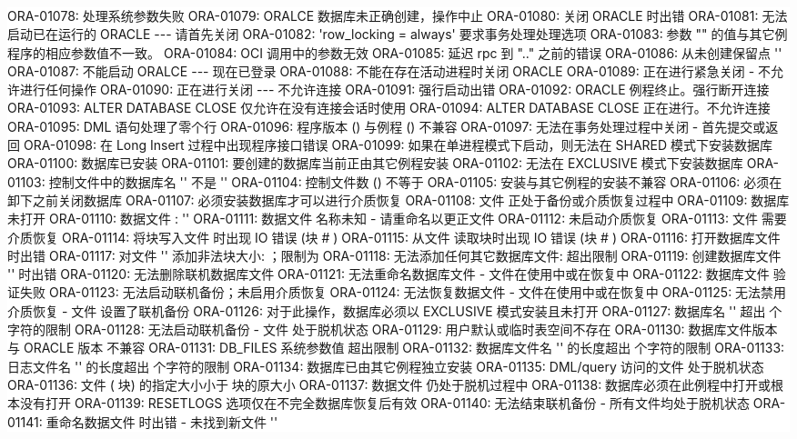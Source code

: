 ORA-01078: 处理系统参数失败
ORA-01079: ORALCE 数据库未正确创建，操作中止
ORA-01080: 关闭 ORACLE 时出错
ORA-01081: 无法启动已在运行的 ORACLE --- 请首先关闭
ORA-01082: 'row\_locking = always' 要求事务处理处理选项
ORA-01083: 参数 "" 的值与其它例程序的相应参数值不一致。
ORA-01084: OCI 调用中的参数无效
ORA-01085: 延迟 rpc 到 ".." 之前的错误
ORA-01086: 从未创建保留点 ''
ORA-01087: 不能启动 ORALCE --- 现在已登录
ORA-01088: 不能在存在活动进程时关闭 ORACLE
ORA-01089: 正在进行紧急关闭 - 不允许进行任何操作
ORA-01090: 正在进行关闭 --- 不允许连接
ORA-01091: 强行启动出错
ORA-01092: ORACLE 例程终止。强行断开连接
ORA-01093: ALTER DATABASE CLOSE 仅允许在没有连接会话时使用
ORA-01094: ALTER DATABASE CLOSE 正在进行。不允许连接
ORA-01095: DML 语句处理了零个行
ORA-01096: 程序版本 () 与例程 () 不兼容
ORA-01097: 无法在事务处理过程中关闭 - 首先提交或返回
ORA-01098: 在 Long Insert 过程中出现程序接口错误
ORA-01099: 如果在单进程模式下启动，则无法在 SHARED 模式下安装数据库
ORA-01100: 数据库已安装
ORA-01101: 要创建的数据库当前正由其它例程安装
ORA-01102: 无法在 EXCLUSIVE 模式下安装数据库
ORA-01103: 控制文件中的数据库名 '' 不是 ''
ORA-01104: 控制文件数 () 不等于 
ORA-01105: 安装与其它例程的安装不兼容
ORA-01106: 必须在卸下之前关闭数据库
ORA-01107: 必须安装数据库才可以进行介质恢复
ORA-01108: 文件  正处于备份或介质恢复过程中
ORA-01109: 数据库未打开
ORA-01110: 数据文件 : ''
ORA-01111: 数据文件  名称未知 - 请重命名以更正文件
ORA-01112: 未启动介质恢复
ORA-01113: 文件  需要介质恢复
ORA-01114: 将块写入文件  时出现 IO 错误 (块 # )
ORA-01115: 从文件  读取块时出现 IO 错误 (块 # )
ORA-01116: 打开数据库文件时出错
ORA-01117: 对文件 '' 添加非法块大小: ；限制为 
ORA-01118: 无法添加任何其它数据库文件: 超出限制 
ORA-01119: 创建数据库文件 '' 时出错
ORA-01120: 无法删除联机数据库文件 
ORA-01121: 无法重命名数据库文件  - 文件在使用中或在恢复中
ORA-01122: 数据库文件  验证失败
ORA-01123: 无法启动联机备份；未启用介质恢复
ORA-01124: 无法恢复数据文件  - 文件在使用中或在恢复中
ORA-01125: 无法禁用介质恢复 - 文件  设置了联机备份
ORA-01126: 对于此操作，数据库必须以 EXCLUSIVE 模式安装且未打开
ORA-01127: 数据库名 '' 超出  个字符的限制
ORA-01128: 无法启动联机备份 - 文件  处于脱机状态
ORA-01129: 用户默认或临时表空间不存在
ORA-01130: 数据库文件版本  与 ORACLE 版本  不兼容
ORA-01131: DB\_FILES 系统参数值  超出限制 
ORA-01132: 数据库文件名 '' 的长度超出  个字符的限制
ORA-01133: 日志文件名 '' 的长度超出  个字符的限制
ORA-01134: 数据库已由其它例程独立安装
ORA-01135: DML/query 访问的文件  处于脱机状态
ORA-01136: 文件  ( 块) 的指定大小小于  块的原大小
ORA-01137: 数据文件  仍处于脱机过程中
ORA-01138: 数据库必须在此例程中打开或根本没有打开
ORA-01139: RESETLOGS 选项仅在不完全数据库恢复后有效
ORA-01140: 无法结束联机备份 - 所有文件均处于脱机状态
ORA-01141: 重命名数据文件  时出错 - 未找到新文件 ''